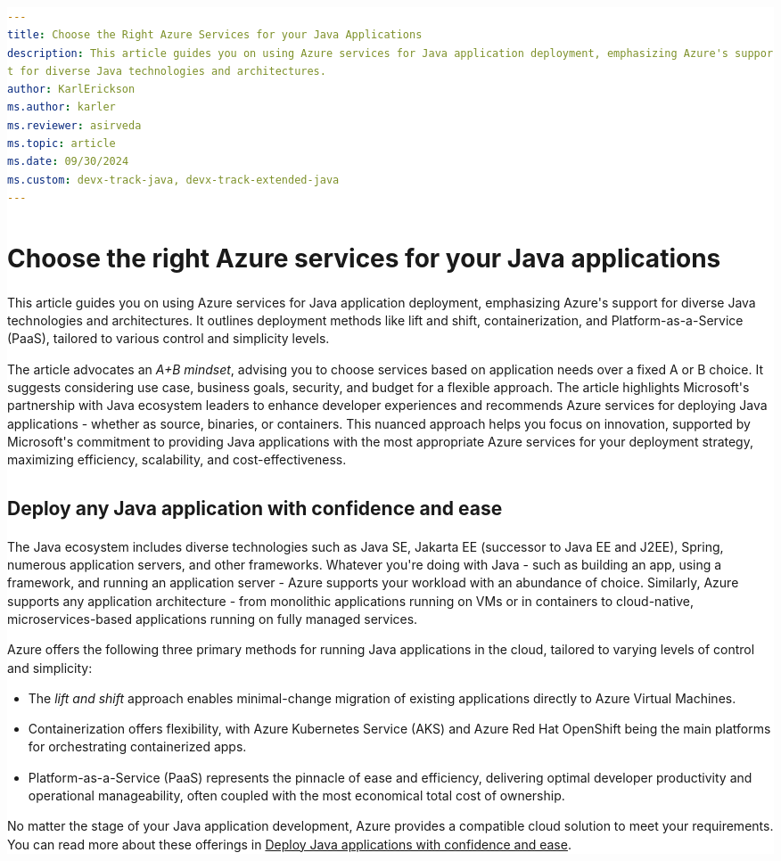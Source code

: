 ```yaml
---
title: Choose the Right Azure Services for your Java Applications
description: This article guides you on using Azure services for Java application deployment, emphasizing Azure's support for diverse Java technologies and architectures.
author: KarlErickson
ms.author: karler
ms.reviewer: asirveda
ms.topic: article
ms.date: 09/30/2024
ms.custom: devx-track-java, devx-track-extended-java
---
```


# Choose the right Azure services for your Java applications

This article guides you on using Azure services for Java application deployment, emphasizing Azure's support for diverse Java technologies and architectures. It outlines deployment methods like lift and shift, containerization, and Platform-as-a-Service (PaaS), tailored to various control and simplicity levels.

The article advocates an *A+B mindset*, advising you to choose services based on application needs over a fixed A or B choice. It suggests considering use case, business goals, security, and budget for a flexible approach. The article highlights Microsoft's partnership with Java ecosystem leaders to enhance developer experiences and recommends Azure services for deploying Java applications - whether as source, binaries, or containers. This nuanced approach helps you focus on innovation, supported by Microsoft's commitment to providing Java applications with the most appropriate Azure services for your deployment strategy, maximizing efficiency, scalability, and cost-effectiveness.

## Deploy any Java application with confidence and ease

The Java ecosystem includes diverse technologies such as Java SE, Jakarta EE (successor to Java EE and J2EE), Spring, numerous application servers, and other frameworks. Whatever you're doing with Java - such as building an app, using a framework, and running an application server - Azure supports your workload with an abundance of choice. Similarly, Azure supports any application architecture - from monolithic applications running on VMs or in containers to cloud-native, microservices-based applications running on fully managed services.

Azure offers the following three primary methods for running Java applications in the cloud, tailored to varying levels of control and simplicity:

- The *lift and shift* approach enables minimal-change migration of existing applications directly to Azure Virtual Machines.

- Containerization offers flexibility, with Azure Kubernetes Service (AKS) and Azure Red Hat OpenShift being the main platforms for orchestrating containerized apps.

- Platform-as-a-Service (PaaS) represents the pinnacle of ease and efficiency, delivering optimal developer productivity and operational manageability, often coupled with the most economical total cost of ownership.

No matter the stage of your Java application development, Azure provides a compatible cloud solution to meet your requirements. You can read more about these offerings in [Deploy Java applications with confidence and ease](deploy.md).
